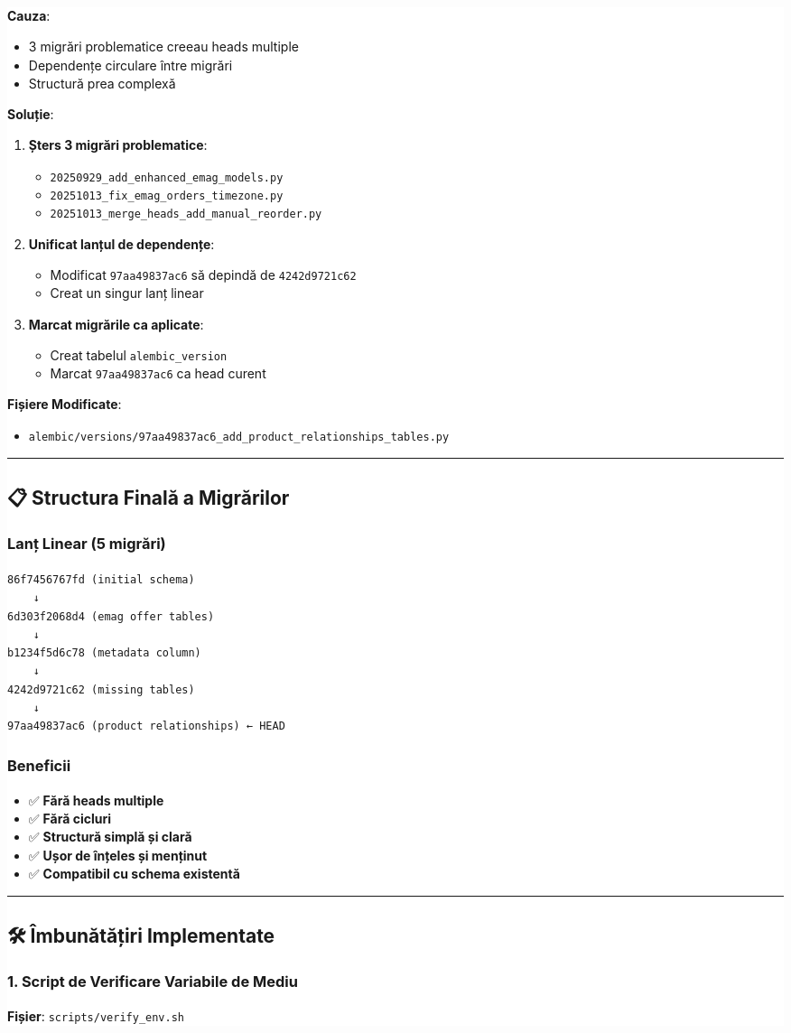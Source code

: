 **Cauza**:
- 3 migrări problematice creeau heads multiple
- Dependențe circulare între migrări
- Structură prea complexă

**Soluție**:
1. **Șters 3 migrări problematice**:
   - `20250929_add_enhanced_emag_models.py`
   - `20251013_fix_emag_orders_timezone.py`
   - `20251013_merge_heads_add_manual_reorder.py`

2. **Unificat lanțul de dependențe**:
   - Modificat `97aa49837ac6` să depindă de `4242d9721c62`
   - Creat un singur lanț linear

3. **Marcat migrările ca aplicate**:
   - Creat tabelul `alembic_version`
   - Marcat `97aa49837ac6` ca head curent

**Fișiere Modificate**:
- `alembic/versions/97aa49837ac6_add_product_relationships_tables.py`

---

## 📋 Structura Finală a Migrărilor

### Lanț Linear (5 migrări)
```
86f7456767fd (initial schema)
    ↓
6d303f2068d4 (emag offer tables)
    ↓
b1234f5d6c78 (metadata column)
    ↓
4242d9721c62 (missing tables)
    ↓
97aa49837ac6 (product relationships) ← HEAD
```

### Beneficii
- ✅ **Fără heads multiple**
- ✅ **Fără cicluri**
- ✅ **Structură simplă și clară**
- ✅ **Ușor de înțeles și menținut**
- ✅ **Compatibil cu schema existentă**

---

## 🛠️ Îmbunătățiri Implementate

### 1. **Script de Verificare Variabile de Mediu**
**Fișier**: `scripts/verify_env.sh`
